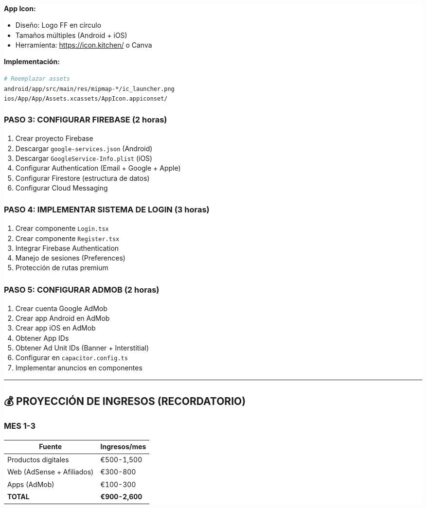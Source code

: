 **App Icon:**
- Diseño: Logo FF en círculo
- Tamaños múltiples (Android + iOS)
- Herramienta: https://icon.kitchen/ o Canva

**Implementación:**
```bash
# Reemplazar assets
android/app/src/main/res/mipmap-*/ic_launcher.png
ios/App/App/Assets.xcassets/AppIcon.appiconset/
```

### PASO 3: CONFIGURAR FIREBASE (2 horas)
1. Crear proyecto Firebase
2. Descargar `google-services.json` (Android)
3. Descargar `GoogleService-Info.plist` (iOS)
4. Configurar Authentication (Email + Google + Apple)
5. Configurar Firestore (estructura de datos)
6. Configurar Cloud Messaging

### PASO 4: IMPLEMENTAR SISTEMA DE LOGIN (3 horas)
1. Crear componente `Login.tsx`
2. Crear componente `Register.tsx`
3. Integrar Firebase Authentication
4. Manejo de sesiones (Preferences)
5. Protección de rutas premium

### PASO 5: CONFIGURAR ADMOB (2 horas)
1. Crear cuenta Google AdMob
2. Crear app Android en AdMob
3. Crear app iOS en AdMob
4. Obtener App IDs
5. Obtener Ad Unit IDs (Banner + Interstitial)
6. Configurar en `capacitor.config.ts`
7. Implementar anuncios en componentes

---

## 💰 PROYECCIÓN DE INGRESOS (RECORDATORIO)

### MES 1-3
| Fuente | Ingresos/mes |
|--------|--------------|
| Productos digitales | €500-1,500 |
| Web (AdSense + Afiliados) | €300-800 |
| Apps (AdMob) | €100-300 |
| **TOTAL** | **€900-2,600** |
